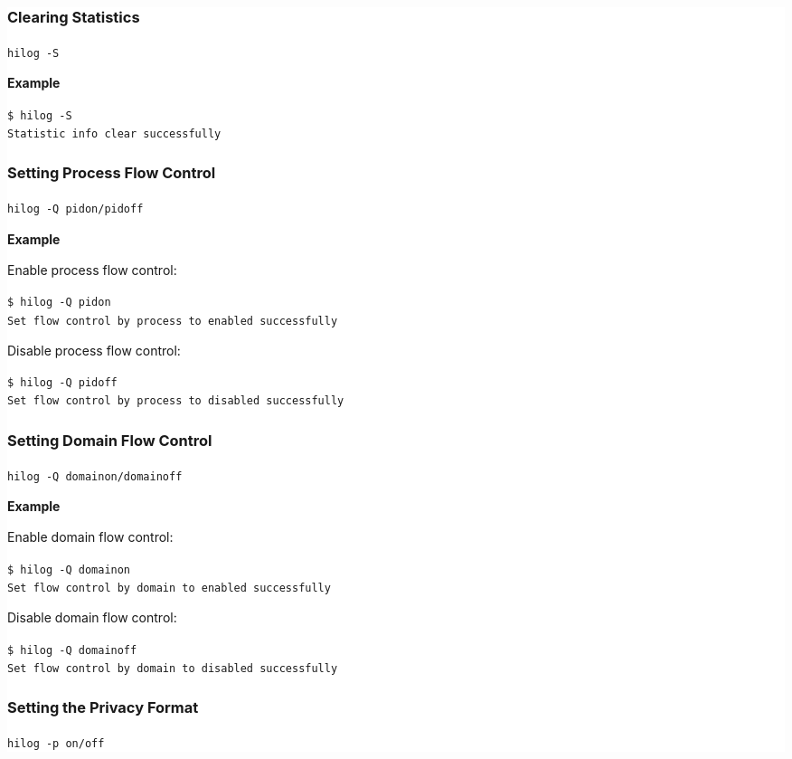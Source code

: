 ### Clearing Statistics

   ```shell
   hilog -S
   ```

   **Example**

   ```shell
   $ hilog -S
   Statistic info clear successfully
   ```

### Setting Process Flow Control

   ```shell
   hilog -Q pidon/pidoff
   ```

   **Example**

   Enable process flow control:

   ```shell
   $ hilog -Q pidon
   Set flow control by process to enabled successfully
   ```

   Disable process flow control:
   ```shell
   $ hilog -Q pidoff
   Set flow control by process to disabled successfully
   ```

### Setting Domain Flow Control

   ```shell
   hilog -Q domainon/domainoff
   ```

   **Example**

   Enable domain flow control:
   ```shell
   $ hilog -Q domainon
   Set flow control by domain to enabled successfully
   ```

   Disable domain flow control:
   ```shell
   $ hilog -Q domainoff
   Set flow control by domain to disabled successfully
   ```


### Setting the Privacy Format

   ```shell
   hilog -p on/off
   ```
